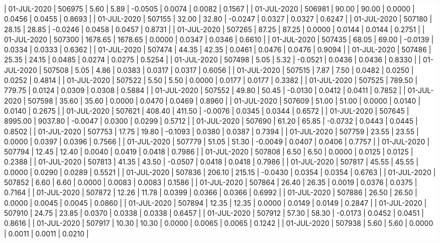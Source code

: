 | 01-JUL-2020 | 506975 | 5.60 | 5.89 | -0.0505 | 0.0074 | 0.0082 | 0.1567 |
| 01-JUL-2020 | 506981 | 90.00 | 90.00 | 0.0000 | 0.0456 | 0.0455 | 0.8693 |
| 01-JUL-2020 | 507155 | 32.00 | 32.80 | -0.0247 | 0.0327 | 0.0327 | 0.6247 |
| 01-JUL-2020 | 507180 | 28.15 | 28.85 | -0.0246 | 0.0458 | 0.0457 | 0.8731 |
| 01-JUL-2020 | 507265 | 87.25 | 87.25 | 0.0000 | 0.0144 | 0.0144 | 0.2751 |
| 01-JUL-2020 | 507300 | 1678.65 | 1678.65 | 0.0000 | 0.0347 | 0.0346 | 0.6610 |
| 01-JUL-2020 | 507435 | 68.05 | 69.00 | -0.0139 | 0.0334 | 0.0333 | 0.6362 |
| 01-JUL-2020 | 507474 | 44.35 | 42.35 | 0.0461 | 0.0476 | 0.0476 | 0.9094 |
| 01-JUL-2020 | 507486 | 25.35 | 24.15 | 0.0485 | 0.0274 | 0.0275 | 0.5254 |
| 01-JUL-2020 | 507498 | 5.05 | 5.32 | -0.0521 | 0.0436 | 0.0436 | 0.8330 |
| 01-JUL-2020 | 507508 | 5.05 | 4.86 | 0.0383 | 0.0317 | 0.0317 | 0.6056 |
| 01-JUL-2020 | 507515 | 7.87 | 7.50 | 0.0482 | 0.0250 | 0.0252 | 0.4814 |
| 01-JUL-2020 | 507522 | 5.50 | 5.50 | 0.0000 | 0.0177 | 0.0177 | 0.3382 |
| 01-JUL-2020 | 507525 | 789.50 | 779.75 | 0.0124 | 0.0309 | 0.0308 | 0.5884 |
| 01-JUL-2020 | 507552 | 49.80 | 50.45 | -0.0130 | 0.0412 | 0.0411 | 0.7852 |
| 01-JUL-2020 | 507598 | 35.60 | 35.60 | 0.0000 | 0.0470 | 0.0469 | 0.8960 |
| 01-JUL-2020 | 507609 | 51.00 | 51.00 | 0.0000 | 0.0140 | 0.0140 | 0.2675 |
| 01-JUL-2020 | 507621 | 408.40 | 411.50 | -0.0076 | 0.0345 | 0.0344 | 0.6572 |
| 01-JUL-2020 | 507645 | 8995.00 | 9037.80 | -0.0047 | 0.0300 | 0.0299 | 0.5712 |
| 01-JUL-2020 | 507690 | 61.20 | 65.85 | -0.0732 | 0.0443 | 0.0445 | 0.8502 |
| 01-JUL-2020 | 507753 | 17.75 | 19.80 | -0.1093 | 0.0380 | 0.0387 | 0.7394 |
| 01-JUL-2020 | 507759 | 23.55 | 23.55 | 0.0000 | 0.0397 | 0.0396 | 0.7566 |
| 01-JUL-2020 | 507779 | 51.05 | 51.30 | -0.0049 | 0.0407 | 0.0406 | 0.7757 |
| 01-JUL-2020 | 507794 | 12.45 | 12.40 | 0.0040 | 0.0419 | 0.0418 | 0.7986 |
| 01-JUL-2020 | 507808 | 6.50 | 6.50 | 0.0000 | 0.0125 | 0.0125 | 0.2388 |
| 01-JUL-2020 | 507813 | 41.35 | 43.50 | -0.0507 | 0.0418 | 0.0418 | 0.7986 |
| 01-JUL-2020 | 507817 | 45.55 | 45.55 | 0.0000 | 0.0290 | 0.0289 | 0.5521 |
| 01-JUL-2020 | 507836 | 206.10 | 215.15 | -0.0430 | 0.0354 | 0.0354 | 0.6763 |
| 01-JUL-2020 | 507852 | 6.60 | 6.60 | 0.0000 | 0.0083 | 0.0083 | 0.1586 |
| 01-JUL-2020 | 507864 | 26.40 | 26.35 | 0.0019 | 0.0376 | 0.0375 | 0.7164 |
| 01-JUL-2020 | 507872 | 12.26 | 11.78 | 0.0399 | 0.0366 | 0.0366 | 0.6992 |
| 01-JUL-2020 | 507886 | 26.50 | 26.50 | 0.0000 | 0.0045 | 0.0045 | 0.0860 |
| 01-JUL-2020 | 507894 | 12.35 | 12.35 | 0.0000 | 0.0149 | 0.0149 | 0.2847 |
| 01-JUL-2020 | 507910 | 24.75 | 23.85 | 0.0370 | 0.0338 | 0.0338 | 0.6457 |
| 01-JUL-2020 | 507912 | 57.30 | 58.30 | -0.0173 | 0.0452 | 0.0451 | 0.8616 |
| 01-JUL-2020 | 507917 | 10.30 | 10.30 | 0.0000 | 0.0065 | 0.0065 | 0.1242 |
| 01-JUL-2020 | 507938 | 5.60 | 5.60 | 0.0000 | 0.0011 | 0.0011 | 0.0210 |